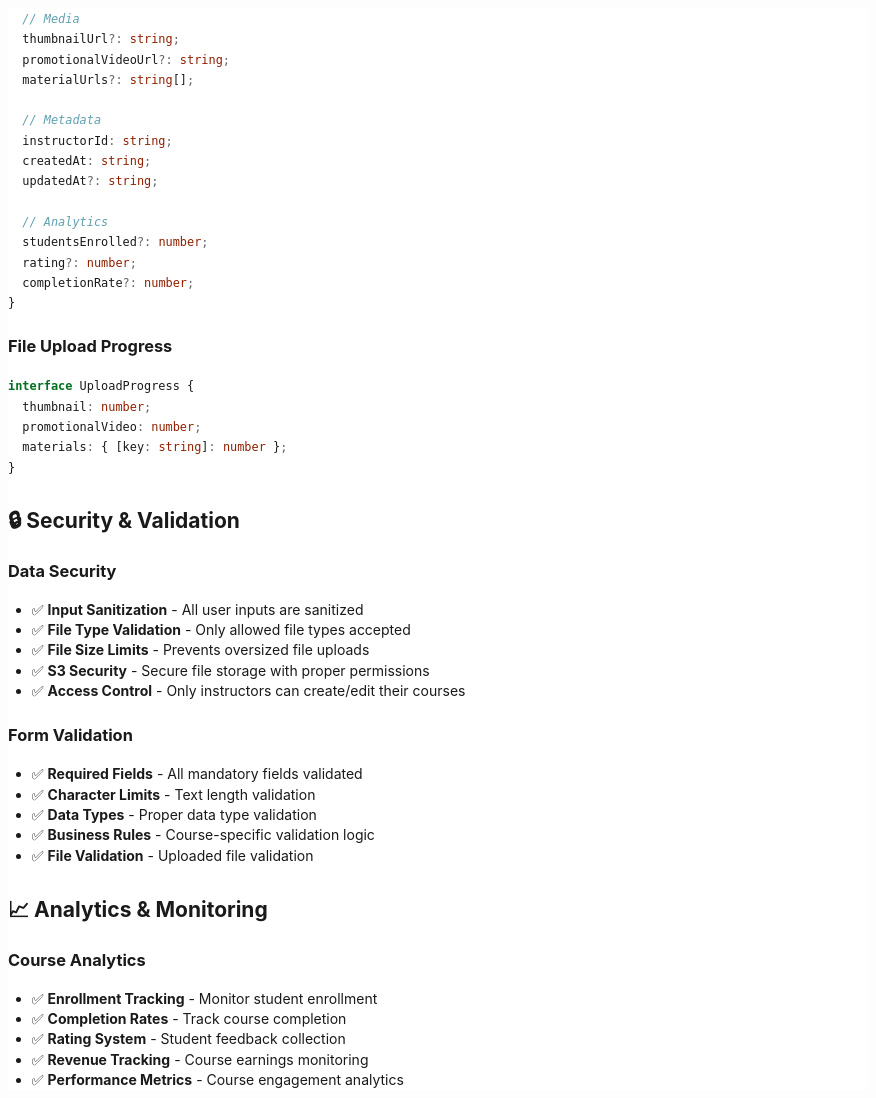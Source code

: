 ```typescript
  // Media
  thumbnailUrl?: string;
  promotionalVideoUrl?: string;
  materialUrls?: string[];
  
  // Metadata
  instructorId: string;
  createdAt: string;
  updatedAt?: string;
  
  // Analytics
  studentsEnrolled?: number;
  rating?: number;
  completionRate?: number;
}
```

### File Upload Progress

```typescript
interface UploadProgress {
  thumbnail: number;
  promotionalVideo: number;
  materials: { [key: string]: number };
}
```

## 🔒 Security & Validation

### Data Security
- ✅ **Input Sanitization** - All user inputs are sanitized
- ✅ **File Type Validation** - Only allowed file types accepted
- ✅ **File Size Limits** - Prevents oversized file uploads
- ✅ **S3 Security** - Secure file storage with proper permissions
- ✅ **Access Control** - Only instructors can create/edit their courses

### Form Validation
- ✅ **Required Fields** - All mandatory fields validated
- ✅ **Character Limits** - Text length validation
- ✅ **Data Types** - Proper data type validation
- ✅ **Business Rules** - Course-specific validation logic
- ✅ **File Validation** - Uploaded file validation

## 📈 Analytics & Monitoring

### Course Analytics
- ✅ **Enrollment Tracking** - Monitor student enrollment
- ✅ **Completion Rates** - Track course completion
- ✅ **Rating System** - Student feedback collection
- ✅ **Revenue Tracking** - Course earnings monitoring
- ✅ **Performance Metrics** - Course engagement analytics
